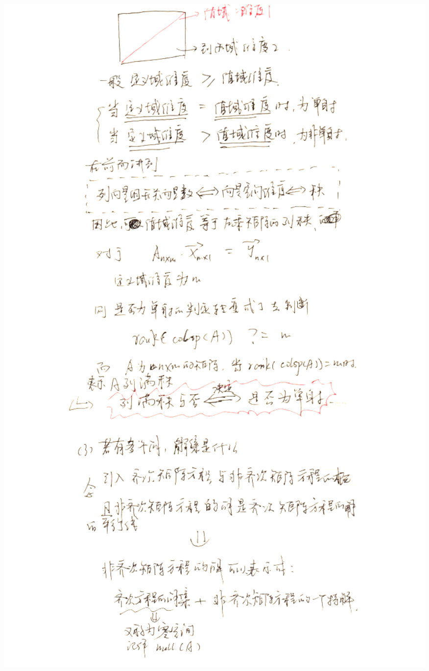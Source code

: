 <p align="center"><img src=./picture/Linear-Algebra_outline-9.png width=600 /></p>

<p align="center"><img src=./picture/Linear-Algebra_outline-10.png width=600 /></p>
